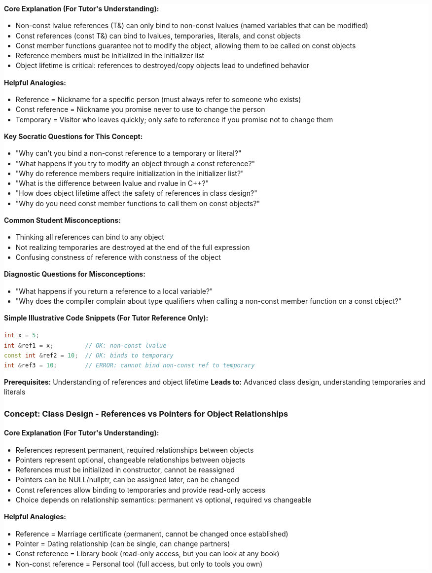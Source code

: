 **Core Explanation (For Tutor's Understanding):**
- Non-const lvalue references (T&) can only bind to non-const lvalues (named variables that can be modified)
- Const references (const T&) can bind to lvalues, temporaries, literals, and const objects
- Const member functions guarantee not to modify the object, allowing them to be called on const objects
- Reference members must be initialized in the initializer list
- Object lifetime is critical: references to destroyed/copy objects lead to undefined behavior

**Helpful Analogies:**
- Reference = Nickname for a specific person (must always refer to someone who exists)
- Const reference = Nickname you promise never to use to change the person
- Temporary = Visitor who leaves quickly; only safe to reference if you promise not to change them

**Key Socratic Questions for This Concept:**
- "Why can't you bind a non-const reference to a temporary or literal?"
- "What happens if you try to modify an object through a const reference?"
- "Why do reference members require initialization in the initializer list?"
- "What is the difference between lvalue and rvalue in C++?"
- "How does object lifetime affect the safety of references in class design?"
- "Why do you need const member functions to call them on const objects?"

**Common Student Misconceptions:**
- Thinking all references can bind to any object
- Not realizing temporaries are destroyed at the end of the full expression
- Confusing constness of reference with constness of the object

**Diagnostic Questions for Misconceptions:**
- "What happens if you return a reference to a local variable?"
- "Why does the compiler complain about type qualifiers when calling a non-const member function on a const object?"

**Simple Illustrative Code Snippets (For Tutor Reference Only):**
```cpp
int x = 5;
int &ref1 = x;         // OK: non-const lvalue
const int &ref2 = 10;  // OK: binds to temporary
int &ref3 = 10;        // ERROR: cannot bind non-const ref to temporary
```

**Prerequisites:** Understanding of references and object lifetime
**Leads to:** Advanced class design, understanding temporaries and literals

### Concept: Class Design - References vs Pointers for Object Relationships

**Core Explanation (For Tutor's Understanding):**
- References represent permanent, required relationships between objects
- Pointers represent optional, changeable relationships between objects
- References must be initialized in constructor, cannot be reassigned
- Pointers can be NULL/nullptr, can be assigned later, can be changed
- Const references allow binding to temporaries and provide read-only access
- Choice depends on relationship semantics: permanent vs optional, required vs changeable

**Helpful Analogies:**
- Reference = Marriage certificate (permanent, cannot be changed once established)
- Pointer = Dating relationship (can be single, can change partners)
- Const reference = Library book (read-only access, but you can look at any book)
- Non-const reference = Personal tool (full access, but only to tools you own)
